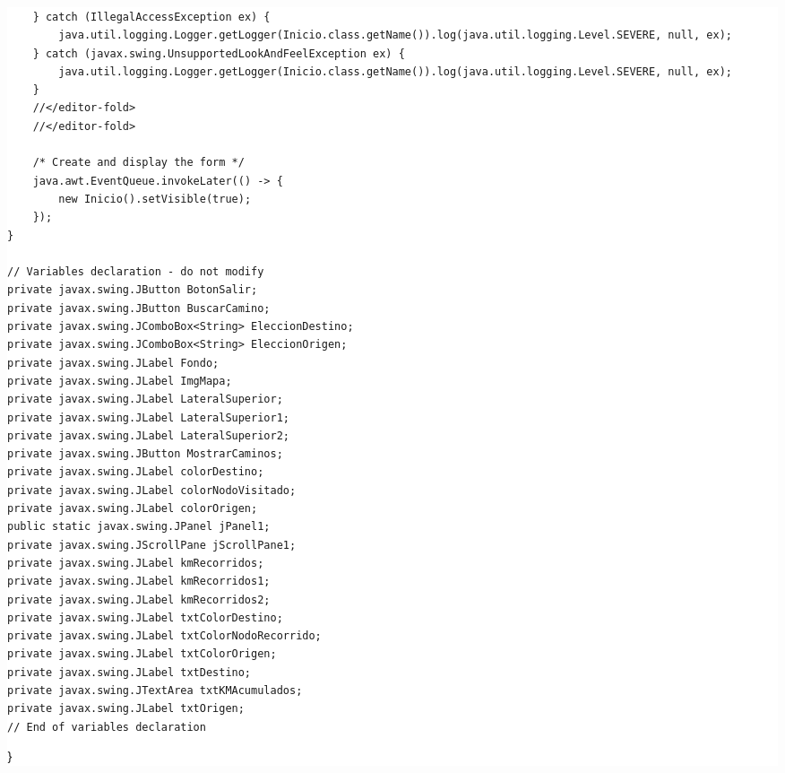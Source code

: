         } catch (IllegalAccessException ex) {
            java.util.logging.Logger.getLogger(Inicio.class.getName()).log(java.util.logging.Level.SEVERE, null, ex);
        } catch (javax.swing.UnsupportedLookAndFeelException ex) {
            java.util.logging.Logger.getLogger(Inicio.class.getName()).log(java.util.logging.Level.SEVERE, null, ex);
        }
        //</editor-fold>
        //</editor-fold>

        /* Create and display the form */
        java.awt.EventQueue.invokeLater(() -> {
            new Inicio().setVisible(true);
        });
    }

    // Variables declaration - do not modify                     
    private javax.swing.JButton BotonSalir;
    private javax.swing.JButton BuscarCamino;
    private javax.swing.JComboBox<String> EleccionDestino;
    private javax.swing.JComboBox<String> EleccionOrigen;
    private javax.swing.JLabel Fondo;
    private javax.swing.JLabel ImgMapa;
    private javax.swing.JLabel LateralSuperior;
    private javax.swing.JLabel LateralSuperior1;
    private javax.swing.JLabel LateralSuperior2;
    private javax.swing.JButton MostrarCaminos;
    private javax.swing.JLabel colorDestino;
    private javax.swing.JLabel colorNodoVisitado;
    private javax.swing.JLabel colorOrigen;
    public static javax.swing.JPanel jPanel1;
    private javax.swing.JScrollPane jScrollPane1;
    private javax.swing.JLabel kmRecorridos;
    private javax.swing.JLabel kmRecorridos1;
    private javax.swing.JLabel kmRecorridos2;
    private javax.swing.JLabel txtColorDestino;
    private javax.swing.JLabel txtColorNodoRecorrido;
    private javax.swing.JLabel txtColorOrigen;
    private javax.swing.JLabel txtDestino;
    private javax.swing.JTextArea txtKMAcumulados;
    private javax.swing.JLabel txtOrigen;
    // End of variables declaration                   
}
